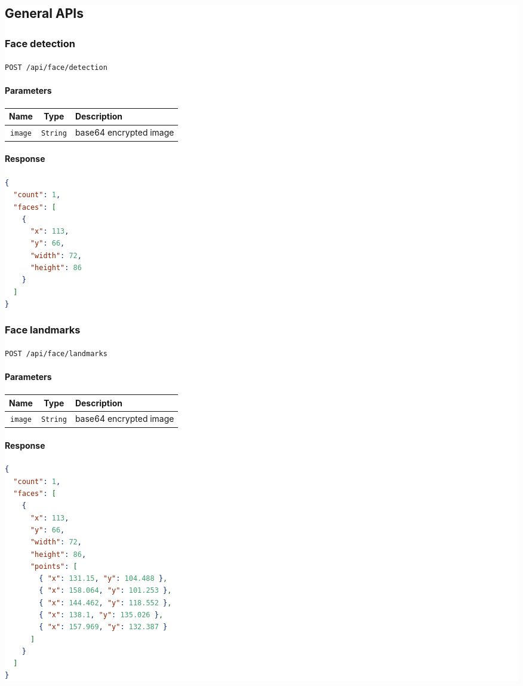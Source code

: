 ## General APIs

### Face detection

```
POST /api/face/detection
```

#### Parameters

| **Name** | **Type** | **Description**        |
| :------: | :------: | :--------------------- |
| `image`  | `String` | base64 encrypted image |

#### Response

```json
{
  "count": 1,
  "faces": [
    {
      "x": 113,
      "y": 66,
      "width": 72,
      "height": 86
    }
  ]
}
```

### Face landmarks

```
POST /api/face/landmarks
```

#### Parameters

| **Name** | **Type** | **Description**        |
| :------: | :------: | :--------------------- |
| `image`  | `String` | base64 encrypted image |

#### Response

```json
{
  "count": 1,
  "faces": [
    {
      "x": 113,
      "y": 66,
      "width": 72,
      "height": 86,
      "points": [
        { "x": 131.15, "y": 104.488 },
        { "x": 158.064, "y": 101.253 },
        { "x": 144.462, "y": 118.552 },
        { "x": 138.1, "y": 135.026 },
        { "x": 157.969, "y": 132.387 }
      ]
    }
  ]
}
```
